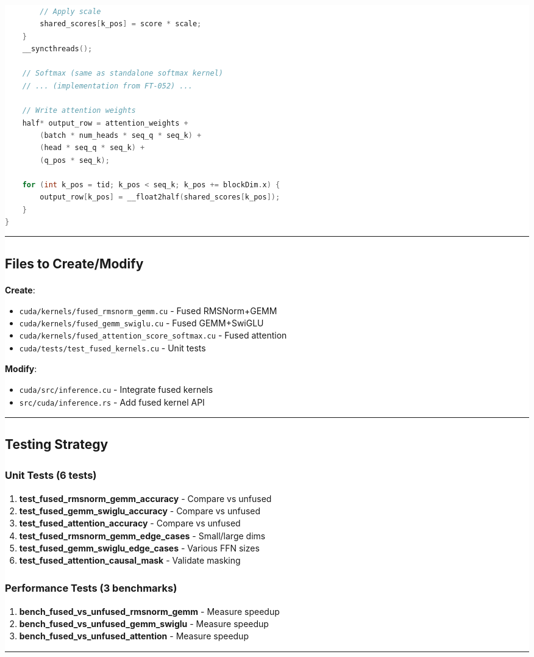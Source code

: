 ```cpp
        // Apply scale
        shared_scores[k_pos] = score * scale;
    }
    __syncthreads();
    
    // Softmax (same as standalone softmax kernel)
    // ... (implementation from FT-052) ...
    
    // Write attention weights
    half* output_row = attention_weights + 
        (batch * num_heads * seq_q * seq_k) +
        (head * seq_q * seq_k) +
        (q_pos * seq_k);
    
    for (int k_pos = tid; k_pos < seq_k; k_pos += blockDim.x) {
        output_row[k_pos] = __float2half(shared_scores[k_pos]);
    }
}
```

---

## Files to Create/Modify

**Create**:
- `cuda/kernels/fused_rmsnorm_gemm.cu` - Fused RMSNorm+GEMM
- `cuda/kernels/fused_gemm_swiglu.cu` - Fused GEMM+SwiGLU
- `cuda/kernels/fused_attention_score_softmax.cu` - Fused attention
- `cuda/tests/test_fused_kernels.cu` - Unit tests

**Modify**:
- `cuda/src/inference.cu` - Integrate fused kernels
- `src/cuda/inference.rs` - Add fused kernel API

---

## Testing Strategy

### Unit Tests (6 tests)

1. **test_fused_rmsnorm_gemm_accuracy** - Compare vs unfused
2. **test_fused_gemm_swiglu_accuracy** - Compare vs unfused
3. **test_fused_attention_accuracy** - Compare vs unfused
4. **test_fused_rmsnorm_gemm_edge_cases** - Small/large dims
5. **test_fused_gemm_swiglu_edge_cases** - Various FFN sizes
6. **test_fused_attention_causal_mask** - Validate masking

### Performance Tests (3 benchmarks)

1. **bench_fused_vs_unfused_rmsnorm_gemm** - Measure speedup
2. **bench_fused_vs_unfused_gemm_swiglu** - Measure speedup
3. **bench_fused_vs_unfused_attention** - Measure speedup

---